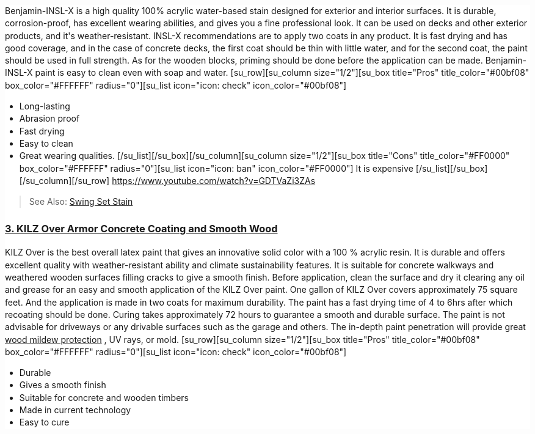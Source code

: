 Benjamin-INSL-X is a high quality 100% acrylic water-based stain designed for exterior and interior surfaces.
[](https://www.amazon.com/dp/B01NAO2J31/?tag=p-policy-20)
[](https://www.amazon.com/dp/B06X3YNP1N/?tag=p-policy-20)
[](https://www.amazon.com/dp/B0000DH4KH/?tag=p-policy-20)
[](https://www.amazon.com/dp/B0061OIK4M/?tag=p-policy-20)
[](https://www.amazon.com/dp/B06XGFSJVJ/?tag=p-policy-20)
[](https://www.amazon.com/dp/B00MDVLOBS/?tag=p-policy-20)
[](https://www.amazon.com/dp/B00MV8MWEQ/?tag=p-policy-20)
It is durable, corrosion-proof, has excellent wearing abilities, and gives you a fine professional look.
It can be used on decks and other exterior products, and it's weather-resistant.
INSL-X recommendations are to apply two coats in any product. It is fast drying and has good coverage, and in the case of concrete decks, the first coat should be thin with little water, and for the second coat, the paint should be used in full strength. As for the wooden blocks, priming should be done before the application can be made.
Benjamin-INSL-X paint is easy to clean even with soap and water.
[su_row][su_column size="1/2"][su_box title="Pros" title_color="#00bf08" box_color="#FFFFFF" radius="0"][su_list icon="icon: check" icon_color="#00bf08"]
- Long-lasting
- Abrasion proof
- Fast drying
- Easy to clean
- Great wearing qualities.
[/su_list][/su_box][/su_column][su_column size="1/2"][su_box title="Cons" title_color="#FF0000" box_color="#FFFFFF" radius="0"][su_list icon="icon: ban" icon_color="#FF0000"]
It is expensive
[/su_list][/su_box][/su_column][/su_row]
https://www.youtube.com/watch?v=GDTVaZi3ZAs
> See Also:
> [Swing Set Stain](https://pestpolicy.com/best-stain-for-swing-set/)
### [3. KILZ Over Armor Concrete Coating and Smooth Wood](https://www.amazon.com/dp/B07C834BZM/?tag=p-policy-20)
KILZ Over is the best overall latex paint that gives an innovative solid color with a 100 % acrylic resin.
[](https://www.amazon.com/dp/B07C834BZM/?tag=p-policy-20)
[](https://www.amazon.com/dp/B06X3YNP1N/?tag=p-policy-20)
[](https://www.amazon.com/dp/B0000DH4KH/?tag=p-policy-20)
[](https://www.amazon.com/dp/B0061OIK4M/?tag=p-policy-20)
[](https://www.amazon.com/dp/B06XGFSJVJ/?tag=p-policy-20)
[](https://www.amazon.com/dp/B00MDVLOBS/?tag=p-policy-20)
[](https://www.amazon.com/dp/B00MV8MWEQ/?tag=p-policy-20)
It is durable and offers excellent quality with weather-resistant ability and climate sustainability features. It is suitable for concrete walkways and weathered wooden surfaces filling cracks to give a smooth finish.
Before application, clean the surface and dry it clearing any oil and grease for an easy and smooth application of the KILZ Over paint.
One gallon of KILZ Over covers approximately 75 square feet. And the application is made in two coats for maximum durability.
The paint has a fast drying time of 4 to 6hrs after which recoating should be done.
Curing takes approximately 72 hours to guarantee a smooth and durable surface.
The paint is not advisable for driveways or any drivable surfaces such as the garage and others. The in-depth paint penetration will provide great
[wood mildew protection](https://pestpolicy.com/mildew-resistant-paints/)
, UV rays, or mold.
[su_row][su_column size="1/2"][su_box title="Pros" title_color="#00bf08" box_color="#FFFFFF" radius="0"][su_list icon="icon: check" icon_color="#00bf08"]
- Durable
- Gives a smooth finish
- Suitable for concrete and wooden timbers
- Made in current technology
- Easy to cure